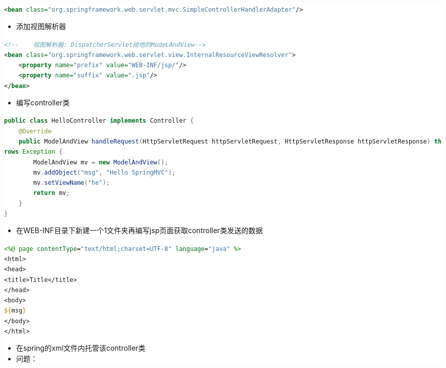 ```xml
<bean class="org.springframework.web.servlet.mvc.SimpleControllerHandlerAdapter"/>
```

* 添加视图解析器

```xml
<!--    视图解析器: DispatcherServlet给他的ModeLAndView-->
<bean class="org.springframework.web.servlet.view.InternalResourceViewResolver">
    <property name="prefix" value="WEB-INF/jsp/"/>
    <property name="suffix" value=".jsp"/>
</bean>
```

* 编写controller类

```java
public class HelloController implements Controller {
    @Override
    public ModelAndView handleRequest(HttpServletRequest httpServletRequest, HttpServletResponse httpServletResponse) throws Exception {
        ModelAndView mv = new ModelAndView();
        mv.addObject("msg", "Hello SpringMVC");
        mv.setViewName("he");
        return mv;
    }
}
```

* 在WEB-INF目录下新建一个1文件夹再编写jsp页面获取controller类发送的数据

```jsp
<%@ page contentType="text/html;charset=UTF-8" language="java" %>
<html>
<head>
<title>Title</title>
</head>
<body>
${msg}
</body>
</html>
```

* 在spring的xml文件内托管该controller类
* 问题：
